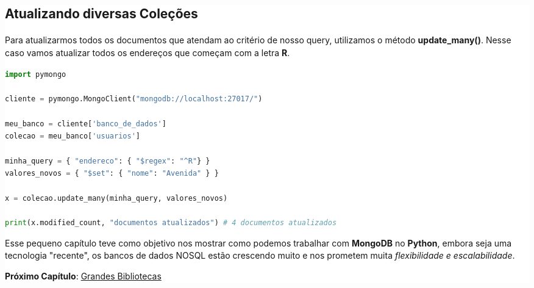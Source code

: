 ## Atualizando diversas Coleções

Para atualizarmos todos os documentos que atendam ao critério de nosso query, utilizamos o método **update_many()**. Nesse caso vamos atualizar todos os endereços que começam com a letra **R**.

```python
import pymongo

cliente = pymongo.MongoClient("mongodb://localhost:27017/")

meu_banco = cliente['banco_de_dados']
colecao = meu_banco['usuarios']

minha_query = { "endereco": { "$regex": "^R"} }
valores_novos = { "$set": { "nome": "Avenida" } }

x = colecao.update_many(minha_query, valores_novos)

print(x.modified_count, "documentos atualizados") # 4 documentos atualizados
```

Esse pequeno capítulo teve como objetivo nos mostrar como podemos trabalhar com **MongoDB** no **Python**, embora seja uma tecnologia "recente", os bancos de dados NOSQL estão crescendo muito e nos prometem muita *flexibilidade e escalabilidade*.

**Próximo Capítulo**: [Grandes Bibliotecas](https://github.com/the-akira/Python-Iluminado/blob/master/Capitulos/32.Grandes%20Bibliotecas%20e%20Ferramentas.md)
